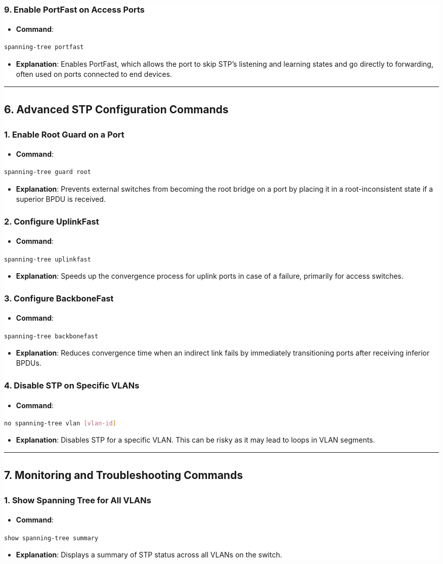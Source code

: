 ### **9. Enable PortFast on Access Ports**
   - **Command**:
   ```bash
   spanning-tree portfast
   ```
   - **Explanation**: Enables PortFast, which allows the port to skip STP’s listening and learning states and go directly to forwarding, often used on ports connected to end devices.

---

## **6. Advanced STP Configuration Commands**

### **1. Enable Root Guard on a Port**
   - **Command**:
   ```bash
   spanning-tree guard root
   ```
   - **Explanation**: Prevents external switches from becoming the root bridge on a port by placing it in a root-inconsistent state if a superior BPDU is received.

### **2. Configure UplinkFast**
   - **Command**:
   ```bash
   spanning-tree uplinkfast
   ```
   - **Explanation**: Speeds up the convergence process for uplink ports in case of a failure, primarily for access switches.

### **3. Configure BackboneFast**
   - **Command**:
   ```bash
   spanning-tree backbonefast
   ```
   - **Explanation**: Reduces convergence time when an indirect link fails by immediately transitioning ports after receiving inferior BPDUs.

### **4. Disable STP on Specific VLANs**
   - **Command**:
   ```bash
   no spanning-tree vlan [vlan-id]
   ```
   - **Explanation**: Disables STP for a specific VLAN. This can be risky as it may lead to loops in VLAN segments.

---

## **7. Monitoring and Troubleshooting Commands**

### **1. Show Spanning Tree for All VLANs**
   - **Command**:
   ```bash
   show spanning-tree summary
   ```
   - **Explanation**: Displays a summary of STP status across all VLANs on the switch.
